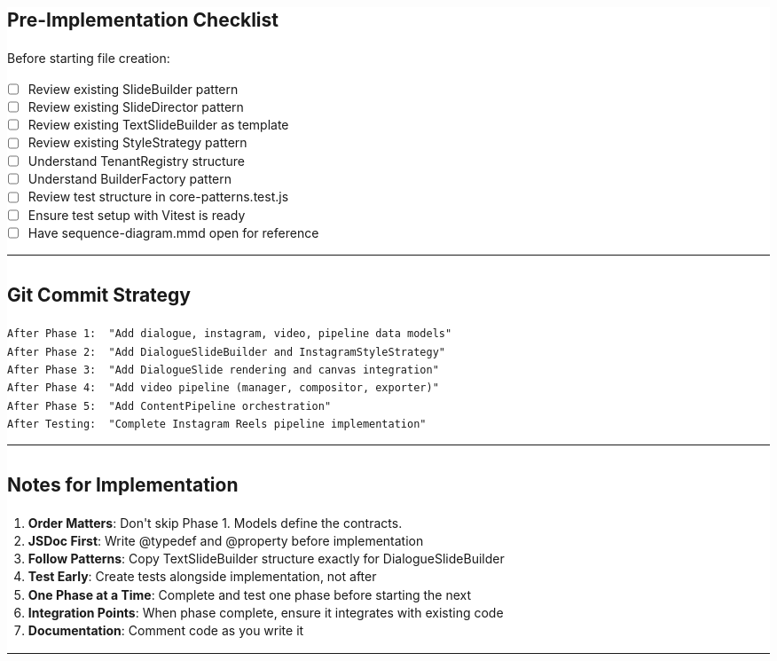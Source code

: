 ## Pre-Implementation Checklist

Before starting file creation:

- [ ] Review existing SlideBuilder pattern
- [ ] Review existing SlideDirector pattern
- [ ] Review existing TextSlideBuilder as template
- [ ] Review existing StyleStrategy pattern
- [ ] Understand TenantRegistry structure
- [ ] Understand BuilderFactory pattern
- [ ] Review test structure in core-patterns.test.js
- [ ] Ensure test setup with Vitest is ready
- [ ] Have sequence-diagram.mmd open for reference

---

## Git Commit Strategy

```
After Phase 1:  "Add dialogue, instagram, video, pipeline data models"
After Phase 2:  "Add DialogueSlideBuilder and InstagramStyleStrategy"
After Phase 3:  "Add DialogueSlide rendering and canvas integration"
After Phase 4:  "Add video pipeline (manager, compositor, exporter)"
After Phase 5:  "Add ContentPipeline orchestration"
After Testing:  "Complete Instagram Reels pipeline implementation"
```

---

## Notes for Implementation

1. **Order Matters**: Don't skip Phase 1. Models define the contracts.
2. **JSDoc First**: Write @typedef and @property before implementation
3. **Follow Patterns**: Copy TextSlideBuilder structure exactly for DialogueSlideBuilder
4. **Test Early**: Create tests alongside implementation, not after
5. **One Phase at a Time**: Complete and test one phase before starting the next
6. **Integration Points**: When phase complete, ensure it integrates with existing code
7. **Documentation**: Comment code as you write it

---

